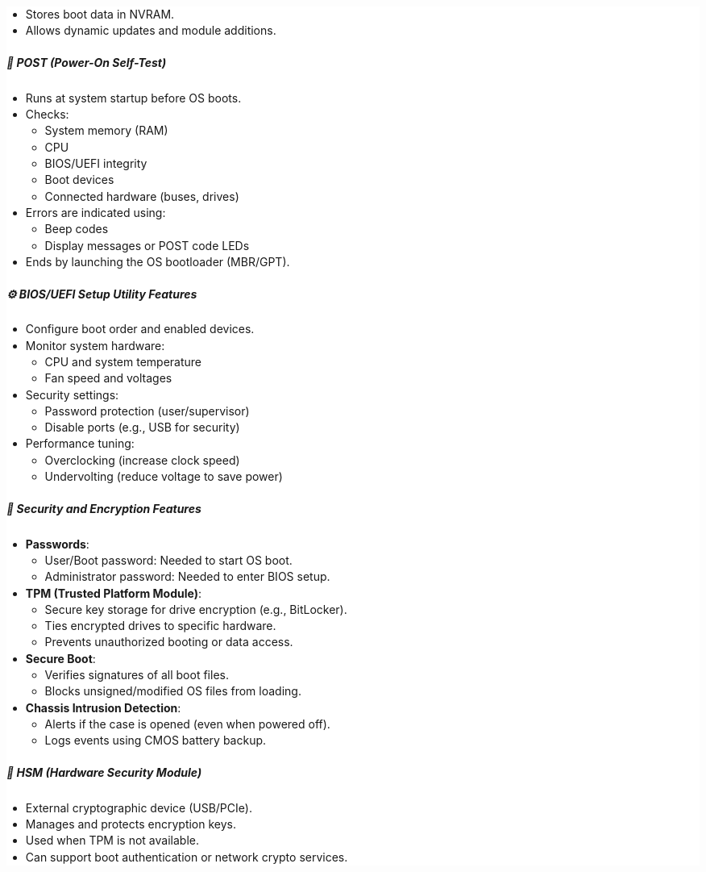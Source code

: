 - Stores boot data in NVRAM.
- Allows dynamic updates and module additions.


##### 🧪 POST (Power-On Self-Test)
- Runs at system startup before OS boots.
- Checks:
  - System memory (RAM)
  - CPU
  - BIOS/UEFI integrity
  - Boot devices
  - Connected hardware (buses, drives)
- Errors are indicated using:
  - Beep codes
  - Display messages or POST code LEDs
- Ends by launching the OS bootloader (MBR/GPT).


##### ⚙️ BIOS/UEFI Setup Utility Features
- Configure boot order and enabled devices.
- Monitor system hardware:
  - CPU and system temperature
  - Fan speed and voltages
- Security settings:
  - Password protection (user/supervisor)
  - Disable ports (e.g., USB for security)
- Performance tuning:
  - Overclocking (increase clock speed)
  - Undervolting (reduce voltage to save power)


##### 🔐 Security and Encryption Features
- **Passwords**:
  - User/Boot password: Needed to start OS boot.
  - Administrator password: Needed to enter BIOS setup.
- **TPM (Trusted Platform Module)**:
  - Secure key storage for drive encryption (e.g., BitLocker).
  - Ties encrypted drives to specific hardware.
  - Prevents unauthorized booting or data access.
- **Secure Boot**:
  - Verifies signatures of all boot files.
  - Blocks unsigned/modified OS files from loading.
- **Chassis Intrusion Detection**:
  - Alerts if the case is opened (even when powered off).
  - Logs events using CMOS battery backup.


##### 🔐 HSM (Hardware Security Module)
- External cryptographic device (USB/PCIe).
- Manages and protects encryption keys.
- Used when TPM is not available.
- Can support boot authentication or network crypto services.

